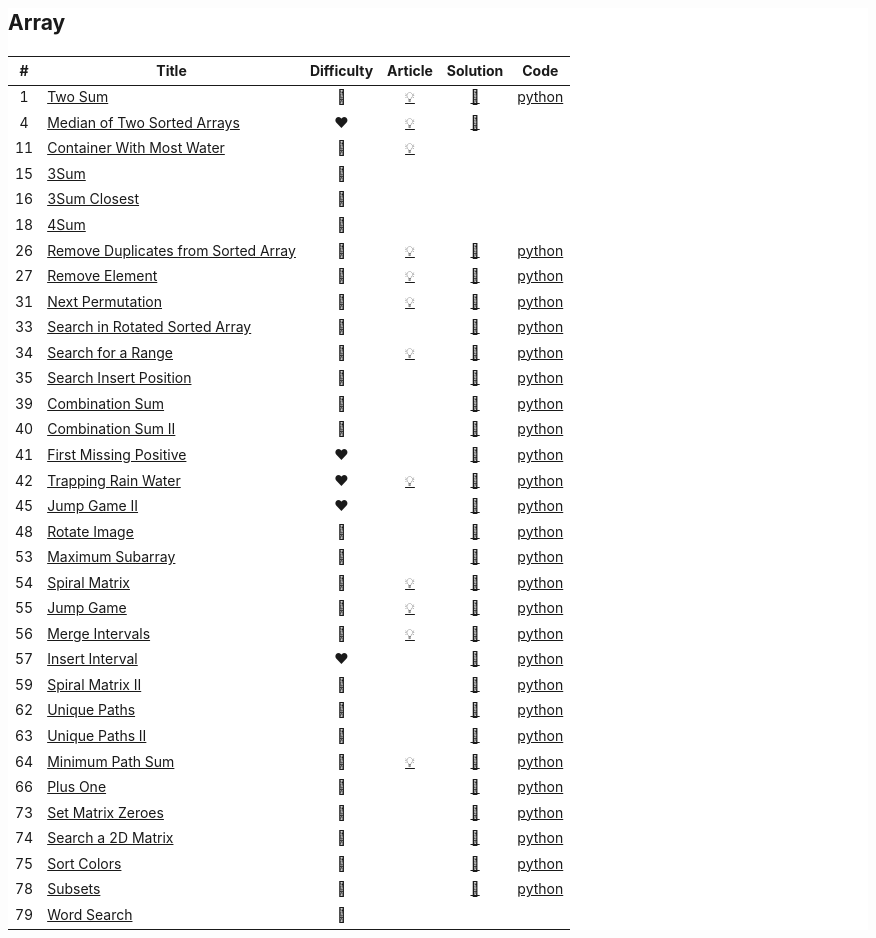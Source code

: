 
## Array

|#|Title|Difficulty|Article|Solution|Code|
|:---:|---|:---:|:---:|:---:|:---:|
|1|[Two Sum](https://leetcode.com/problems/two-sum) |💚|[💡](https://leetcode.com/articles/two-sum)|[📜](.././solutions/1.%20Two%20Sum.md)|[python](.././python/1.%20Two%20Sum.py)|
|4|[Median of Two Sorted Arrays](https://leetcode.com/problems/median-of-two-sorted-arrays) |❤️|[💡](https://leetcode.com/articles/median-of-two-sorted-arrays)|[📜](.././solutions/4.%20Median%20of%20Two%20Sorted%20Arrays.md)||
|11|[Container With Most Water](https://leetcode.com/problems/container-with-most-water) |🧡|[💡](https://leetcode.com/articles/container-most-water)|||
|15|[3Sum](https://leetcode.com/problems/3sum) |🧡||||
|16|[3Sum Closest](https://leetcode.com/problems/3sum-closest) |🧡||||
|18|[4Sum](https://leetcode.com/problems/4sum) |🧡||||
|26|[Remove Duplicates from Sorted Array](https://leetcode.com/problems/remove-duplicates-from-sorted-array) |💚|[💡](https://leetcode.com/articles/remove-duplicates-sorted-array)|[📜](.././solutions/26.%20Remove%20Duplicates%20from%20Sorted%20Array.md)|[python](.././python/26.%20Remove%20Duplicates%20from%20Sorted%20Array.py)|
|27|[Remove Element](https://leetcode.com/problems/remove-element) |💚|[💡](https://leetcode.com/articles/remove-element)|[📜](.././solutions/27.%20Remove%20Element.md)|[python](.././python/27.%20Remove%20Element.py)|
|31|[Next Permutation](https://leetcode.com/problems/next-permutation) |🧡|[💡](https://leetcode.com/articles/next-permutation)|[📜](.././solutions/31.%20Next%20Permutation.md)|[python](.././python/31.%20Next%20Permutation.py)|
|33|[Search in Rotated Sorted Array](https://leetcode.com/problems/search-in-rotated-sorted-array) |🧡||[📜](.././solutions/33.%20Search%20in%20Rotated%20Sorted%20Array.md)|[python](.././python/33.%20Search%20in%20Rotated%20Sorted%20Array.py)|
|34|[Search for a Range](https://leetcode.com/problems/search-for-a-range) |🧡|[💡](https://leetcode.com/articles/search-for-a-range)|[📜](.././solutions/34.%20Search%20for%20a%20Range.md)|[python](.././python/34.%20Search%20for%20a%20Range.py)|
|35|[Search Insert Position](https://leetcode.com/problems/search-insert-position) |💚||[📜](.././solutions/35.%20Search%20Insert%20Position.md)|[python](.././python/35.%20Search%20Insert%20Position.py)|
|39|[Combination Sum](https://leetcode.com/problems/combination-sum) |🧡||[📜](.././solutions/39.%20Combination%20Sum.md)|[python](.././python/39.%20Combination%20Sum.py)|
|40|[Combination Sum II](https://leetcode.com/problems/combination-sum-ii) |🧡||[📜](.././solutions/40.%20Combination%20Sum%20II.md)|[python](.././python/40.%20Combination%20Sum%20II.py)|
|41|[First Missing Positive](https://leetcode.com/problems/first-missing-positive) |❤️||[📜](.././solutions/41.%20First%20Missing%20Positive.md)|[python](.././python/41.%20First%20Missing%20Positive.py)|
|42|[Trapping Rain Water](https://leetcode.com/problems/trapping-rain-water) |❤️|[💡](https://leetcode.com/articles/trapping-rain-water)|[📜](.././solutions/42.%20Trapping%20Rain%20Water.md)|[python](.././python/42.%20Trapping%20Rain%20Water.py)|
|45|[Jump Game II](https://leetcode.com/problems/jump-game-ii) |❤️||[📜](.././solutions/45.%20Jump%20Game%20II.md)|[python](.././python/45.%20Jump%20Game%20II.py)|
|48|[Rotate Image](https://leetcode.com/problems/rotate-image) |🧡||[📜](.././solutions/48.%20Rotate%20Image.md)|[python](.././python/48.%20Rotate%20Image.py)|
|53|[Maximum Subarray](https://leetcode.com/problems/maximum-subarray) |💚||[📜](.././solutions/53.%20Maximum%20Subarray.md)|[python](.././python/53.%20Maximum%20Subarray.py)|
|54|[Spiral Matrix](https://leetcode.com/problems/spiral-matrix) |🧡|[💡](https://leetcode.com/articles/spiral-matrix)|[📜](.././solutions/54.%20Spiral%20Matrix.md)|[python](.././python/54.%20Spiral%20Matrix.py)|
|55|[Jump Game](https://leetcode.com/problems/jump-game) |🧡|[💡](https://leetcode.com/articles/jump-game)|[📜](.././solutions/55.%20Jump%20Game.md)|[python](.././python/55.%20Jump%20Game.py)|
|56|[Merge Intervals](https://leetcode.com/problems/merge-intervals) |🧡|[💡](https://leetcode.com/articles/merge-intervals)|[📜](.././solutions/56.%20Merge%20Intervals.md)|[python](.././python/56.%20Merge%20Intervals.py)|
|57|[Insert Interval](https://leetcode.com/problems/insert-interval) |❤️||[📜](.././solutions/57.%20Insert%20Interval.md)|[python](.././python/57.%20Insert%20Interval.py)|
|59|[Spiral Matrix II](https://leetcode.com/problems/spiral-matrix-ii) |🧡||[📜](.././solutions/59.%20Spiral%20Matrix%20II.md)|[python](.././python/59.%20Spiral%20Matrix%20II.py)|
|62|[Unique Paths](https://leetcode.com/problems/unique-paths) |🧡||[📜](.././solutions/62.%20Unique%20Paths.md)|[python](.././python/62.%20Unique%20Paths.py)|
|63|[Unique Paths II](https://leetcode.com/problems/unique-paths-ii) |🧡||[📜](.././solutions/63.%20Unique%20Paths%20II.md)|[python](.././python/63.%20Unique%20Paths%20II.py)|
|64|[Minimum Path Sum](https://leetcode.com/problems/minimum-path-sum) |🧡|[💡](https://leetcode.com/articles/minimum-path-sum)|[📜](.././solutions/64.%20Minimum%20Path%20Sum.md)|[python](.././python/64.%20Minimum%20Path%20Sum.py)|
|66|[Plus One](https://leetcode.com/problems/plus-one) |💚||[📜](.././solutions/66.%20Plus%20One.md)|[python](.././python/66.%20Plus%20One.py)|
|73|[Set Matrix Zeroes](https://leetcode.com/problems/set-matrix-zeroes) |🧡||[📜](.././solutions/73.%20Set%20Matrix%20Zeroes.md)|[python](.././python/73.%20Set%20Matrix%20Zeroes.py)|
|74|[Search a 2D Matrix](https://leetcode.com/problems/search-a-2d-matrix) |🧡||[📜](.././solutions/74.%20Search%20a%202D%20Matrix.md)|[python](.././python/74.%20Search%20a%202D%20Matrix.py)|
|75|[Sort Colors](https://leetcode.com/problems/sort-colors) |🧡||[📜](.././solutions/75.%20Sort%20Colors.md)|[python](.././python/75.%20Sort%20Colors.py)|
|78|[Subsets](https://leetcode.com/problems/subsets) |🧡||[📜](.././solutions/78.%20Subsets.md)|[python](.././python/78.%20Subsets.py)|
|79|[Word Search](https://leetcode.com/problems/word-search) |🧡||||